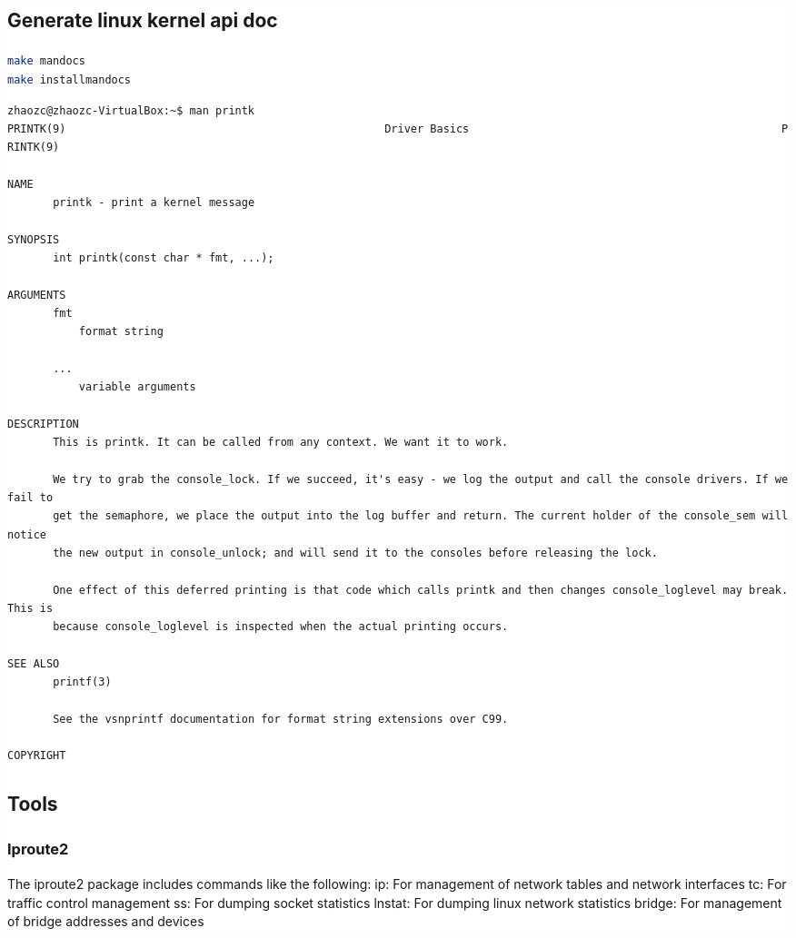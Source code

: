 

## Generate linux kernel api doc
```sh
make mandocs
make installmandocs
```
```
zhaozc@zhaozc-VirtualBox:~$ man printk  
PRINTK(9)                                                 Driver Basics                                                PRINTK(9)

NAME
       printk - print a kernel message

SYNOPSIS
       int printk(const char * fmt, ...);

ARGUMENTS
       fmt
           format string

       ...
           variable arguments

DESCRIPTION
       This is printk. It can be called from any context. We want it to work.

       We try to grab the console_lock. If we succeed, it's easy - we log the output and call the console drivers. If we fail to
       get the semaphore, we place the output into the log buffer and return. The current holder of the console_sem will notice
       the new output in console_unlock; and will send it to the consoles before releasing the lock.

       One effect of this deferred printing is that code which calls printk and then changes console_loglevel may break. This is
       because console_loglevel is inspected when the actual printing occurs.

SEE ALSO
       printf(3)

       See the vsnprintf documentation for format string extensions over C99.

COPYRIGHT
```

## Tools

### Iproute2
The iproute2 package includes commands like the following:
ip: For management of network tables and network interfaces
tc: For traffic control management
ss: For dumping socket statistics
lnstat: For dumping linux network statistics
bridge: For management of bridge addresses and devices
